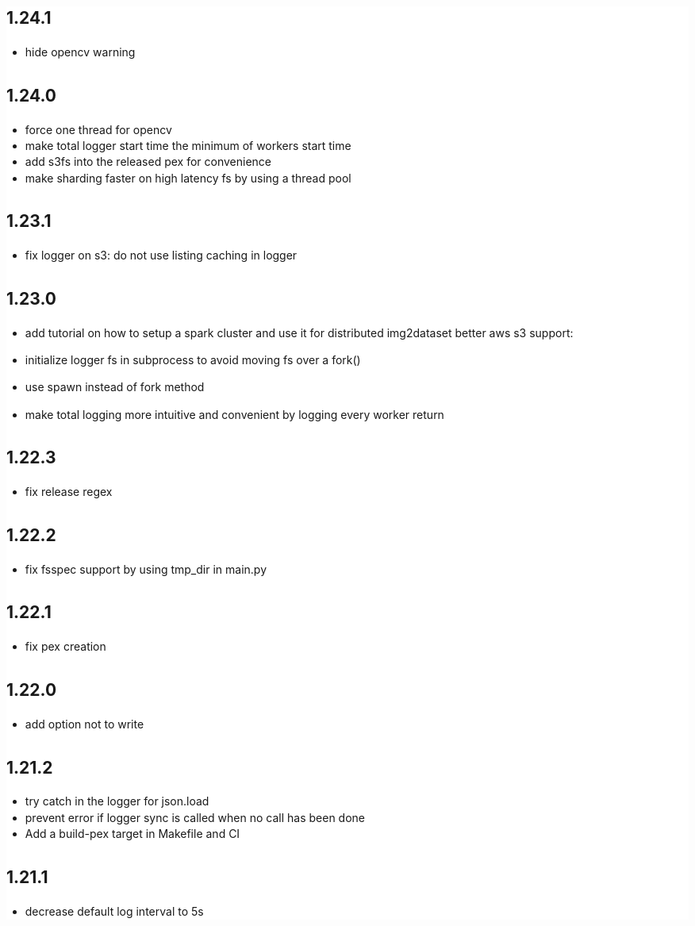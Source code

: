 ## 1.24.1

* hide opencv warning

## 1.24.0

* force one thread for opencv
* make total logger start time the minimum of workers start time
* add s3fs into the released pex for convenience
* make sharding faster on high latency fs by using a thread pool

## 1.23.1

* fix logger on s3: do not use listing caching in logger

## 1.23.0

* add tutorial on how to setup a spark cluster and use it for distributed img2dataset
better aws s3 support:
* initialize logger fs in subprocess to avoid moving fs over a fork()
* use spawn instead of fork method

* make total logging more intuitive and convenient by logging every worker return

## 1.22.3

* fix release regex

## 1.22.2

* fix fsspec support by using tmp_dir in main.py

## 1.22.1

* fix pex creation

## 1.22.0

* add option not to write

## 1.21.2

* try catch in the logger for json.load
* prevent error if logger sync is called when no call has been done
* Add a build-pex target in Makefile and CI

## 1.21.1

* decrease default log interval to 5s

